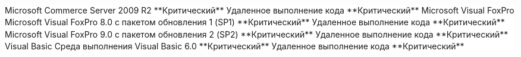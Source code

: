 <tr>
<td style="border:1px solid black;">
Microsoft Commerce Server 2009 R2
</td>
<td style="border:1px solid black;">
**Критический**  
Удаленное выполнение кода
</td>
<td style="border:1px solid black;">
**Критический**
</td>
</tr>
<tr>
<th colspan="3">
Microsoft Visual FoxPro
</th>
</tr>
<tr class="alternateRow">
<td style="border:1px solid black;">
Microsoft Visual FoxPro 8.0 с пакетом обновления 1 (SP1)
</td>
<td style="border:1px solid black;">
**Критический**  
Удаленное выполнение кода
</td>
<td style="border:1px solid black;">
**Критический**
</td>
</tr>
<tr>
<td style="border:1px solid black;">
Microsoft Visual FoxPro 9.0 с пакетом обновления 2 (SP2)
</td>
<td style="border:1px solid black;">
**Критический**  
Удаленное выполнение кода
</td>
<td style="border:1px solid black;">
**Критический**
</td>
</tr>
<tr>
<th colspan="3">
Visual Basic
</th>
</tr>
<tr class="alternateRow">
<td style="border:1px solid black;">
Среда выполнения Visual Basic 6.0
</td>
<td style="border:1px solid black;">
**Критический**  
Удаленное выполнение кода
</td>
<td style="border:1px solid black;">
**Критический**
</td>
</tr>
</table>
 